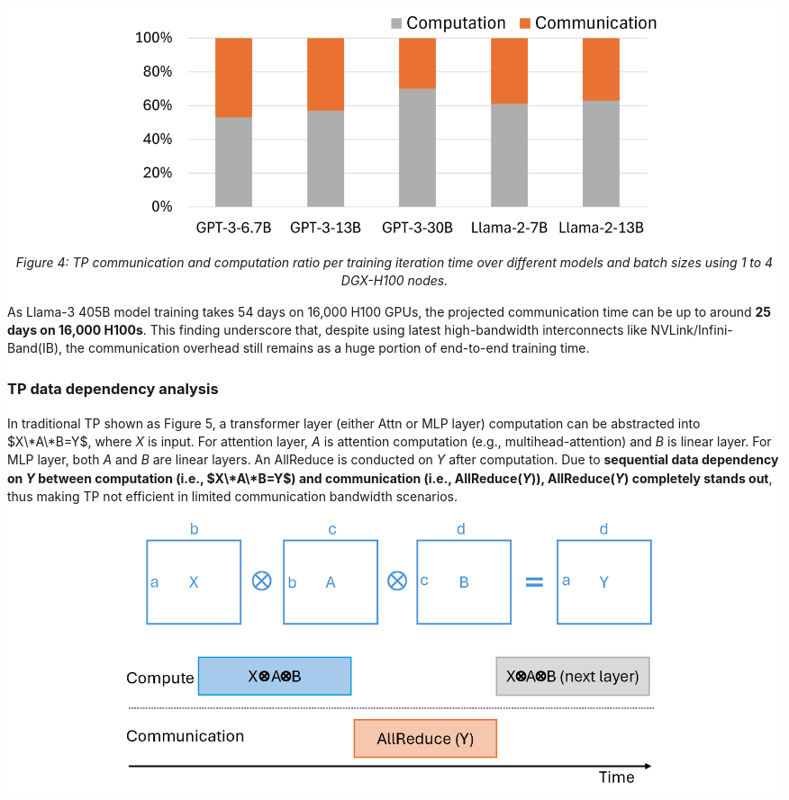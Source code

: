 <div align="center">
  <img src="./images/tp-comm-overhead.png" width="600"><br>

  *Figure 4: TP communication and computation ratio per training iteration time over different models and batch sizes using 1 to 4 DGX-H100 nodes.*

</div>

As Llama-3 405B model training takes 54 days on 16,000 H100 GPUs, the projected communication time can be up to around **25 days on 16,000 H100s**. This finding underscore that, despite using latest high-bandwidth interconnects like NVLink/Infini-Band(IB), the communication overhead still remains as a huge portion of end-to-end training time.

### TP data dependency analysis

In traditional TP shown as Figure 5, a transformer layer (either Attn or MLP layer) computation can be abstracted into $X\*A\*B=Y$, where $X$ is input. For attention layer, $A$ is attention computation (e.g., multihead-attention) and $B$ is linear layer. For MLP layer, both $A$ and $B$ are linear layers. An AllReduce is conducted on $Y$ after computation. Due to **sequential data dependency on $Y$ between computation (i.e., $X\*A\*B=Y$) and communication (i.e., AllReduce($Y$)), AllReduce($Y$) completely stands out**, thus making TP not efficient in limited communication bandwidth scenarios.

<div align="center">
  <img src="./images/design-base.png" width="600"><br>
<div align="left">